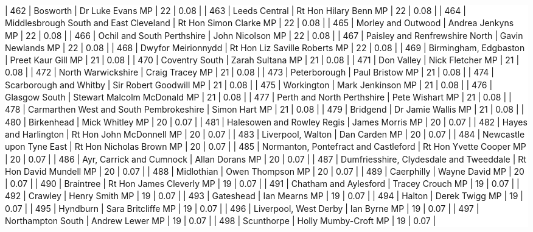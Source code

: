 | 462 | Bosworth | Dr Luke Evans MP | 22 | 0.08 |
| 463 | Leeds Central | Rt Hon Hilary Benn MP | 22 | 0.08 |
| 464 | Middlesbrough South and East Cleveland | Rt Hon Simon Clarke MP | 22 | 0.08 |
| 465 | Morley and Outwood | Andrea Jenkyns MP | 22 | 0.08 |
| 466 | Ochil and South Perthshire | John Nicolson MP | 22 | 0.08 |
| 467 | Paisley and Renfrewshire North | Gavin Newlands MP | 22 | 0.08 |
| 468 | Dwyfor Meirionnydd | Rt Hon Liz Saville Roberts MP | 22 | 0.08 |
| 469 | Birmingham, Edgbaston | Preet Kaur Gill MP | 21 | 0.08 |
| 470 | Coventry South | Zarah Sultana MP | 21 | 0.08 |
| 471 | Don Valley | Nick Fletcher MP | 21 | 0.08 |
| 472 | North Warwickshire | Craig Tracey MP | 21 | 0.08 |
| 473 | Peterborough | Paul Bristow MP | 21 | 0.08 |
| 474 | Scarborough and Whitby | Sir Robert Goodwill MP | 21 | 0.08 |
| 475 | Workington | Mark Jenkinson MP | 21 | 0.08 |
| 476 | Glasgow South | Stewart Malcolm McDonald MP | 21 | 0.08 |
| 477 | Perth and North Perthshire | Pete Wishart MP | 21 | 0.08 |
| 478 | Carmarthen West and South Pembrokeshire | Simon Hart MP | 21 | 0.08 |
| 479 | Bridgend | Dr Jamie Wallis MP | 21 | 0.08 |
| 480 | Birkenhead | Mick Whitley MP | 20 | 0.07 |
| 481 | Halesowen and Rowley Regis | James Morris MP | 20 | 0.07 |
| 482 | Hayes and Harlington | Rt Hon John McDonnell MP | 20 | 0.07 |
| 483 | Liverpool, Walton | Dan Carden MP | 20 | 0.07 |
| 484 | Newcastle upon Tyne East | Rt Hon Nicholas Brown MP | 20 | 0.07 |
| 485 | Normanton, Pontefract and Castleford | Rt Hon Yvette Cooper MP | 20 | 0.07 |
| 486 | Ayr, Carrick and Cumnock | Allan Dorans MP | 20 | 0.07 |
| 487 | Dumfriesshire, Clydesdale and Tweeddale | Rt Hon David Mundell MP | 20 | 0.07 |
| 488 | Midlothian | Owen Thompson MP | 20 | 0.07 |
| 489 | Caerphilly | Wayne David MP | 20 | 0.07 |
| 490 | Braintree | Rt Hon James Cleverly MP | 19 | 0.07 |
| 491 | Chatham and Aylesford | Tracey Crouch MP | 19 | 0.07 |
| 492 | Crawley | Henry Smith MP | 19 | 0.07 |
| 493 | Gateshead | Ian Mearns MP | 19 | 0.07 |
| 494 | Halton | Derek Twigg MP | 19 | 0.07 |
| 495 | Hyndburn | Sara Britcliffe MP | 19 | 0.07 |
| 496 | Liverpool, West Derby | Ian Byrne MP | 19 | 0.07 |
| 497 | Northampton South | Andrew Lewer MP | 19 | 0.07 |
| 498 | Scunthorpe | Holly Mumby-Croft MP | 19 | 0.07 |